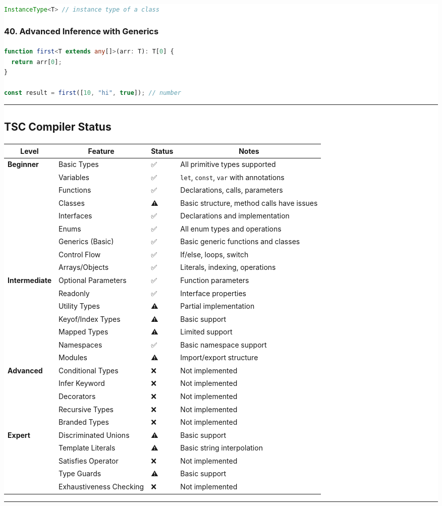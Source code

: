 ```typescript
InstanceType<T> // instance type of a class
```

### 40. Advanced Inference with Generics
```typescript
function first<T extends any[]>(arr: T): T[0] {
  return arr[0];
}

const result = first([10, "hi", true]); // number
```

---

## TSC Compiler Status

| Level | Feature | Status | Notes |
|-------|---------|--------|-------|
| **Beginner** | Basic Types | ✅ | All primitive types supported |
| | Variables | ✅ | `let`, `const`, `var` with annotations |
| | Functions | ✅ | Declarations, calls, parameters |
| | Classes | ⚠️ | Basic structure, method calls have issues |
| | Interfaces | ✅ | Declarations and implementation |
| | Enums | ✅ | All enum types and operations |
| | Generics (Basic) | ✅ | Basic generic functions and classes |
| | Control Flow | ✅ | If/else, loops, switch |
| | Arrays/Objects | ✅ | Literals, indexing, operations |
| **Intermediate** | Optional Parameters | ✅ | Function parameters |
| | Readonly | ✅ | Interface properties |
| | Utility Types | ⚠️ | Partial implementation |
| | Keyof/Index Types | ⚠️ | Basic support |
| | Mapped Types | ⚠️ | Limited support |
| | Namespaces | ✅ | Basic namespace support |
| | Modules | ⚠️ | Import/export structure |
| **Advanced** | Conditional Types | ❌ | Not implemented |
| | Infer Keyword | ❌ | Not implemented |
| | Decorators | ❌ | Not implemented |
| | Recursive Types | ❌ | Not implemented |
| | Branded Types | ❌ | Not implemented |
| **Expert** | Discriminated Unions | ⚠️ | Basic support |
| | Template Literals | ⚠️ | Basic string interpolation |
| | Satisfies Operator | ❌ | Not implemented |
| | Type Guards | ⚠️ | Basic support |
| | Exhaustiveness Checking | ❌ | Not implemented |

---

  [Property in keyof T]: boolean;
  [K in keyof T]: string;